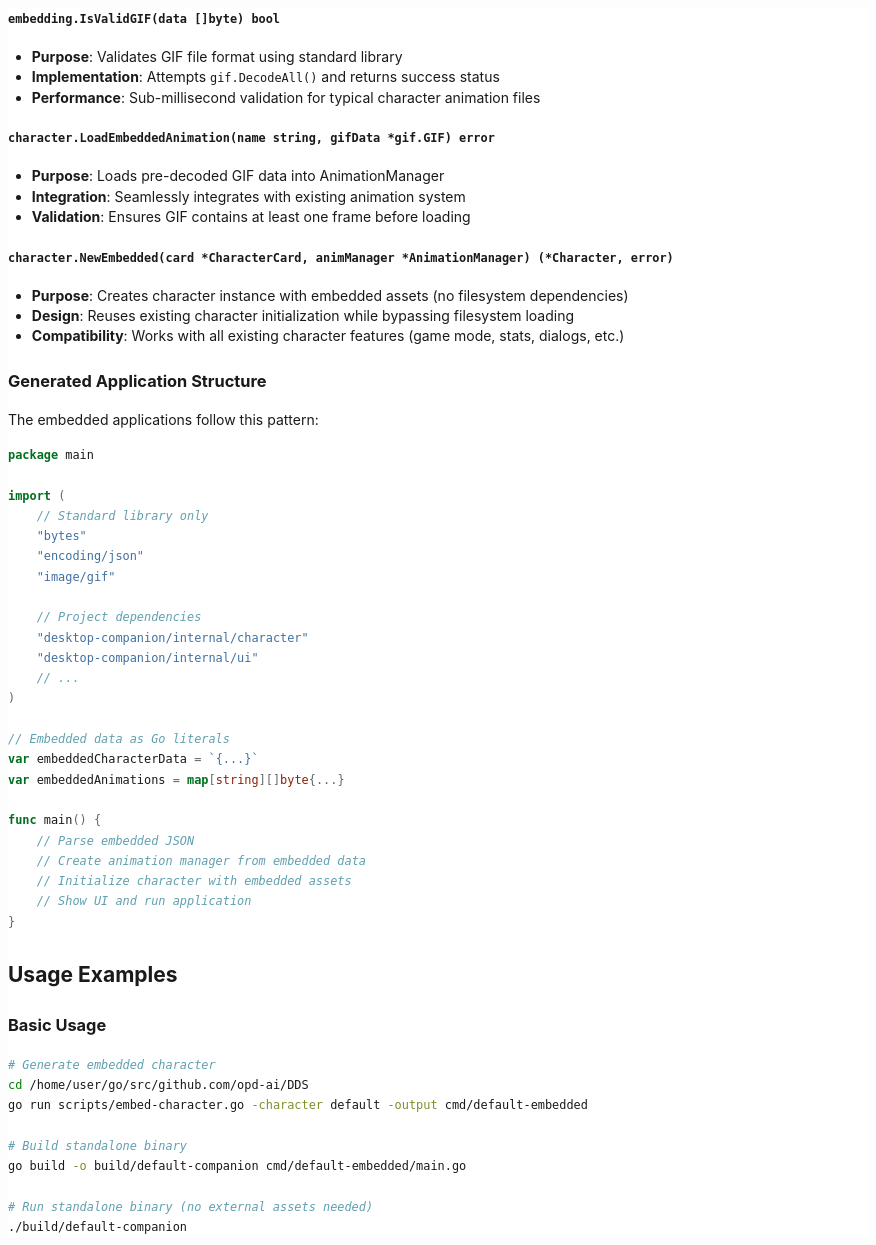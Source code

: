 #### `embedding.IsValidGIF(data []byte) bool`
- **Purpose**: Validates GIF file format using standard library
- **Implementation**: Attempts `gif.DecodeAll()` and returns success status
- **Performance**: Sub-millisecond validation for typical character animation files

#### `character.LoadEmbeddedAnimation(name string, gifData *gif.GIF) error`
- **Purpose**: Loads pre-decoded GIF data into AnimationManager
- **Integration**: Seamlessly integrates with existing animation system
- **Validation**: Ensures GIF contains at least one frame before loading

#### `character.NewEmbedded(card *CharacterCard, animManager *AnimationManager) (*Character, error)`
- **Purpose**: Creates character instance with embedded assets (no filesystem dependencies)
- **Design**: Reuses existing character initialization while bypassing filesystem loading
- **Compatibility**: Works with all existing character features (game mode, stats, dialogs, etc.)

### Generated Application Structure

The embedded applications follow this pattern:

```go
package main

import (
    // Standard library only
    "bytes"
    "encoding/json"
    "image/gif"
    
    // Project dependencies
    "desktop-companion/internal/character"
    "desktop-companion/internal/ui"
    // ...
)

// Embedded data as Go literals
var embeddedCharacterData = `{...}`
var embeddedAnimations = map[string][]byte{...}

func main() {
    // Parse embedded JSON
    // Create animation manager from embedded data
    // Initialize character with embedded assets
    // Show UI and run application
}
```

## Usage Examples

### Basic Usage
```bash
# Generate embedded character
cd /home/user/go/src/github.com/opd-ai/DDS
go run scripts/embed-character.go -character default -output cmd/default-embedded

# Build standalone binary
go build -o build/default-companion cmd/default-embedded/main.go

# Run standalone binary (no external assets needed)
./build/default-companion
```
